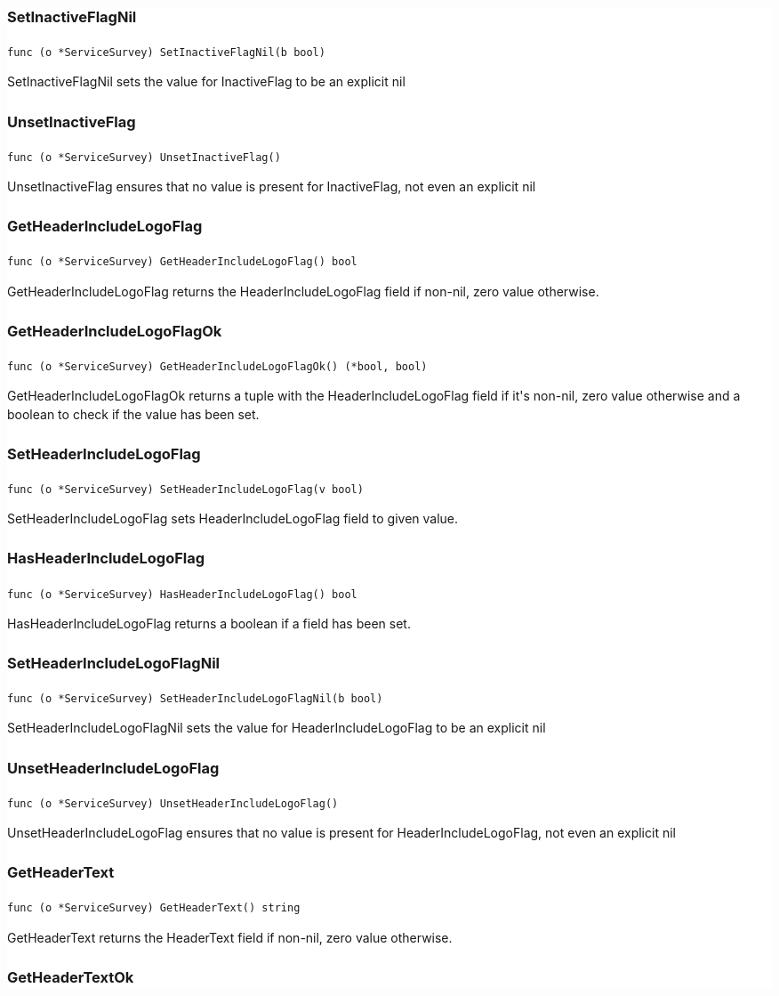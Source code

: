 ### SetInactiveFlagNil

`func (o *ServiceSurvey) SetInactiveFlagNil(b bool)`

 SetInactiveFlagNil sets the value for InactiveFlag to be an explicit nil

### UnsetInactiveFlag
`func (o *ServiceSurvey) UnsetInactiveFlag()`

UnsetInactiveFlag ensures that no value is present for InactiveFlag, not even an explicit nil
### GetHeaderIncludeLogoFlag

`func (o *ServiceSurvey) GetHeaderIncludeLogoFlag() bool`

GetHeaderIncludeLogoFlag returns the HeaderIncludeLogoFlag field if non-nil, zero value otherwise.

### GetHeaderIncludeLogoFlagOk

`func (o *ServiceSurvey) GetHeaderIncludeLogoFlagOk() (*bool, bool)`

GetHeaderIncludeLogoFlagOk returns a tuple with the HeaderIncludeLogoFlag field if it's non-nil, zero value otherwise
and a boolean to check if the value has been set.

### SetHeaderIncludeLogoFlag

`func (o *ServiceSurvey) SetHeaderIncludeLogoFlag(v bool)`

SetHeaderIncludeLogoFlag sets HeaderIncludeLogoFlag field to given value.

### HasHeaderIncludeLogoFlag

`func (o *ServiceSurvey) HasHeaderIncludeLogoFlag() bool`

HasHeaderIncludeLogoFlag returns a boolean if a field has been set.

### SetHeaderIncludeLogoFlagNil

`func (o *ServiceSurvey) SetHeaderIncludeLogoFlagNil(b bool)`

 SetHeaderIncludeLogoFlagNil sets the value for HeaderIncludeLogoFlag to be an explicit nil

### UnsetHeaderIncludeLogoFlag
`func (o *ServiceSurvey) UnsetHeaderIncludeLogoFlag()`

UnsetHeaderIncludeLogoFlag ensures that no value is present for HeaderIncludeLogoFlag, not even an explicit nil
### GetHeaderText

`func (o *ServiceSurvey) GetHeaderText() string`

GetHeaderText returns the HeaderText field if non-nil, zero value otherwise.

### GetHeaderTextOk
